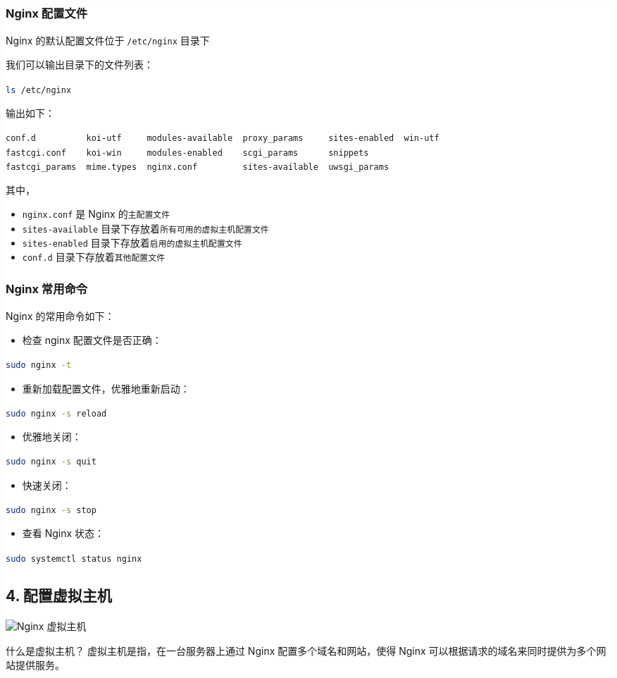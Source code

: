 ### Nginx 配置文件
Nginx 的默认配置文件位于 `/etc/nginx` 目录下

我们可以输出目录下的文件列表：
```bash
ls /etc/nginx
```

输出如下：
```bash
conf.d          koi-utf     modules-available  proxy_params     sites-enabled  win-utf
fastcgi.conf    koi-win     modules-enabled    scgi_params      snippets
fastcgi_params  mime.types  nginx.conf         sites-available  uwsgi_params
```

其中，
- `nginx.conf` 是 Nginx 的`主配置文件`
- `sites-available` 目录下存放着`所有可用的虚拟主机配置文件`
- `sites-enabled` 目录下存放着`启用的虚拟主机配置文件`
- `conf.d` 目录下存放着`其他配置文件`


### Nginx 常用命令
Nginx 的常用命令如下：

- 检查 nginx 配置文件是否正确：
```bash
sudo nginx -t
```

- 重新加载配置文件，优雅地重新启动：
```bash
sudo nginx -s reload
```

- 优雅地关闭：
```bash
sudo nginx -s quit
```

- 快速关闭：
```bash
sudo nginx -s stop
```

- 查看 Nginx 状态：
```bash
sudo systemctl status nginx
```


## 4. 配置虚拟主机

![Nginx 虚拟主机](nginx-virtual-host.webp)

什么是虚拟主机？
虚拟主机是指，在一台服务器上通过 Nginx 配置多个域名和网站，使得 Nginx 可以根据请求的域名来同时提供为多个网站提供服务。
